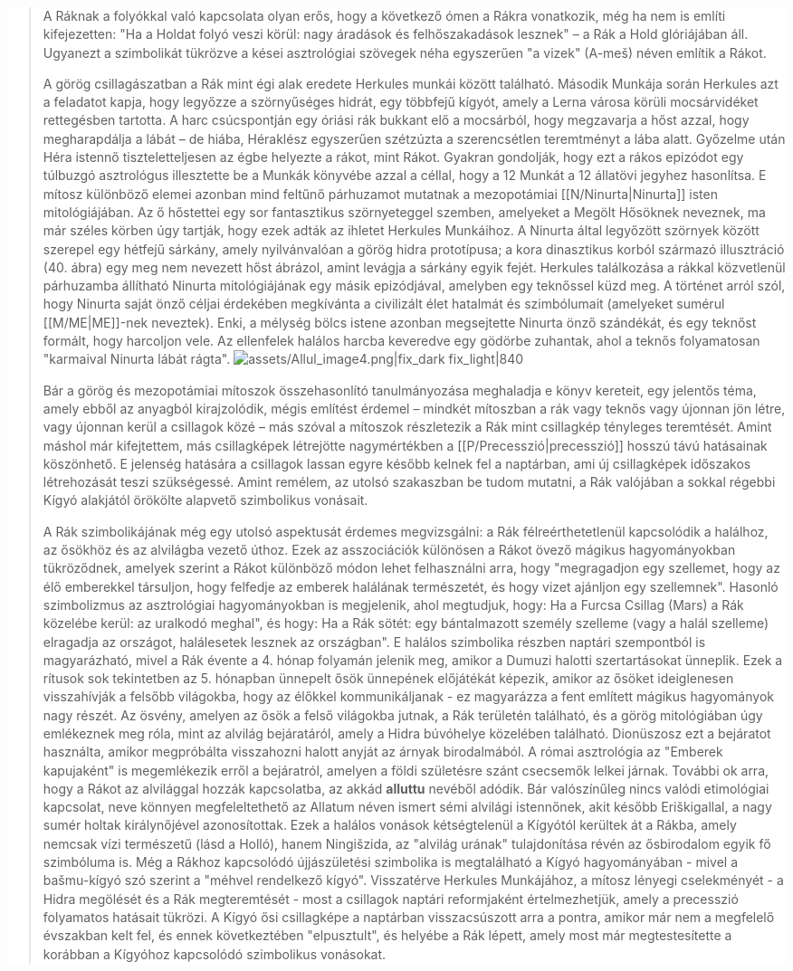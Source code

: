 > A Ráknak a folyókkal való kapcsolata olyan erős, hogy a következő ómen a Rákra vonatkozik, még ha nem is említi kifejezetten: "Ha a Holdat folyó veszi körül: nagy áradások és felhőszakadások lesznek" – a Rák a Hold glóriájában áll. Ugyanezt a szimbolikát tükrözve a kései asztrológiai szövegek néha egyszerűen "a vizek" (A-meš) néven említik a Rákot.  
> 
> A görög csillagászatban a Rák mint égi alak eredete Herkules munkái között található. Második Munkája során Herkules azt a feladatot kapja, hogy legyőzze a szörnyűséges hidrát, egy többfejű kígyót, amely a Lerna városa körüli mocsárvidéket rettegésben tartotta. A harc csúcspontján egy óriási rák bukkant elő a mocsárból, hogy megzavarja a hőst azzal, hogy megharapdálja a lábát – de hiába, Héraklész egyszerűen szétzúzta a szerencsétlen teremtményt a lába alatt. Győzelme után Héra istennő tiszteletteljesen az égbe helyezte a rákot, mint Rákot. Gyakran gondolják, hogy ezt a rákos epizódot egy túlbuzgó asztrológus illesztette be a Munkák könyvébe azzal a céllal, hogy a 12 Munkát a 12 állatövi jegyhez hasonlítsa. E mítosz különböző elemei azonban mind feltűnő párhuzamot mutatnak a mezopotámiai [[N/Ninurta\|Ninurta]] isten mitológiájában. Az ő hőstettei egy sor fantasztikus szörnyeteggel szemben, amelyeket a Megölt Hősöknek neveznek, ma már széles körben úgy tartják, hogy ezek adták az ihletet Herkules Munkáihoz. A Ninurta által legyőzött szörnyek között szerepel egy hétfejű sárkány, amely nyilvánvalóan a görög hidra prototípusa; a kora dinasztikus korból származó illusztráció (40. ábra) egy meg nem nevezett hőst ábrázol, amint levágja a sárkány egyik fejét. Herkules találkozása a rákkal közvetlenül párhuzamba állítható Ninurta mitológiájának egy másik epizódjával, amelyben egy teknőssel küzd meg. A történet arról szól, hogy Ninurta saját önző céljai érdekében megkívánta a civilizált élet hatalmát és szimbólumait (amelyeket sumérul [[M/ME\|ME]]-nek neveztek). Enki, a mélység bölcs istene azonban megsejtette Ninurta önző szándékát, és egy teknőst formált, hogy harcoljon vele. Az ellenfelek halálos harcba keveredve egy gödörbe zuhantak, ahol a teknős folyamatosan "karmaival Ninurta lábát rágta".  ![assets/Allul_image4.png|fix_dark fix_light|840](/img/user/A/assets/Allul_image4.png)
>
> Bár a görög és mezopotámiai mítoszok összehasonlító tanulmányozása meghaladja e könyv kereteit, egy jelentős téma, amely ebből az anyagból kirajzolódik, mégis említést érdemel – mindkét mítoszban a rák vagy teknős vagy újonnan jön létre, vagy újonnan kerül a csillagok közé – más szóval a mítoszok részletezik a Rák mint csillagkép tényleges teremtését. Amint máshol már kifejtettem, más csillagképek létrejötte nagymértékben a [[P/Precesszió\|precesszió]] hosszú távú hatásainak köszönhető. E jelenség hatására a csillagok lassan egyre később kelnek fel a naptárban, ami új csillagképek időszakos létrehozását teszi szükségessé. Amint remélem, az utolsó szakaszban be tudom mutatni, a Rák valójában a sokkal régebbi Kígyó alakjától örökölte alapvető szimbolikus vonásait.  
>
> A Rák szimbolikájának még egy utolsó aspektusát érdemes megvizsgálni: a Rák félreérthetetlenül kapcsolódik a halálhoz, az ősökhöz és az alvilágba vezető úthoz. Ezek az asszociációk különösen a Rákot övező mágikus hagyományokban tükröződnek, amelyek szerint a Rákot különböző módon lehet felhasználni arra, hogy "megragadjon egy szellemet, hogy az élő emberekkel társuljon, hogy felfedje az emberek halálának természetét, és hogy vizet ajánljon egy szellemnek". Hasonló szimbolizmus az asztrológiai hagyományokban is megjelenik, ahol megtudjuk, hogy: Ha a Furcsa Csillag (Mars) a Rák közelébe kerül: az uralkodó meghal", és hogy: Ha a Rák sötét: egy bántalmazott személy szelleme (vagy a halál szelleme) elragadja az országot, halálesetek lesznek az országban". E halálos szimbolika részben naptári szempontból is magyarázható, mivel a Rák évente a 4. hónap folyamán jelenik meg, amikor a Dumuzi halotti szertartásokat ünneplik. Ezek a rítusok sok tekintetben az 5. hónapban ünnepelt ősök ünnepének előjátékát képezik, amikor az ősöket ideiglenesen visszahívják a felsőbb világokba, hogy az élőkkel kommunikáljanak - ez magyarázza a fent említett mágikus hagyományok nagy részét. Az ösvény, amelyen az ősök a felső világokba jutnak, a Rák területén található, és a görög mitológiában úgy emlékeznek meg róla, mint az alvilág bejáratáról, amely a Hidra búvóhelye közelében található. Dionüszosz ezt a bejáratot használta, amikor megpróbálta visszahozni halott anyját az árnyak birodalmából. A római asztrológia az "Emberek kapujaként" is megemlékezik erről a bejáratról, amelyen a földi születésre szánt csecsemők lelkei járnak. További ok arra, hogy a Rákot az alvilággal hozzák kapcsolatba, az akkád **alluttu** nevéből adódik. Bár valószínűleg nincs valódi etimológiai kapcsolat, neve könnyen megfeleltethető az Allatum néven ismert sémi alvilági istennőnek, akit később Eriškigallal, a nagy sumér holtak királynőjével azonosítottak. Ezek a halálos vonások kétségtelenül a Kígyótól kerültek át a Rákba, amely nemcsak vízi természetű (lásd a Holló), hanem Ningišzida, az "alvilág urának" tulajdonítása révén az ősbirodalom egyik fő szimbóluma is. Még a Rákhoz kapcsolódó újjászületési szimbolika is megtalálható a Kígyó hagyományában - mivel a bašmu-kígyó szó szerint a "méhvel rendelkező kígyó". Visszatérve Herkules Munkájához, a mítosz lényegi cselekményét - a Hidra megölését és a Rák megteremtését - most a csillagok naptári reformjaként értelmezhetjük, amely a precesszió folyamatos hatásait tükrözi. A Kígyó ősi csillagképe a naptárban visszacsúszott arra a pontra, amikor már nem a megfelelő évszakban kelt fel, és ennek következtében "elpusztult", és helyébe a Rák lépett, amely most már megtestesítette a korábban a Kígyóhoz kapcsolódó szimbolikus vonásokat.  
